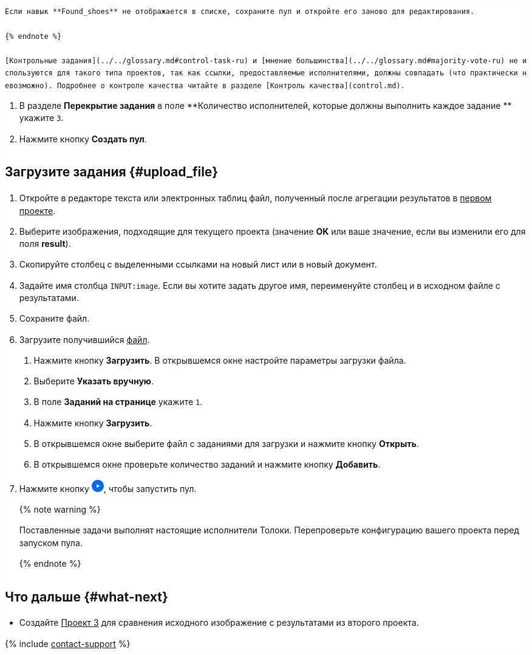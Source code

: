     Если навык **Found_shoes** не отображается в списке, сохраните пул и откройте его заново для редактирования.

    {% endnote %}

    [Контрольные задания](../../glossary.md#control-task-ru) и [мнение большинства](../../glossary.md#majority-vote-ru) не используются для такого типа проектов, так как ссылки, предоставляемые исполнителями, должны совпадать (что практически невозможно). Подробнее о контроле качества читайте в разделе [Контроль качества](control.md).

1. В разделе **Перекрытие задания** в поле **Количество исполнителей, которые должны выполнить каждое задание ** укажите `3`.

1. Нажмите кнопку **Создать пул**.


## Загрузите задания {#upload_file}

1. Откройте в редакторе текста или электронных таблиц файл, полученный после агрегации результатов в [первом проекте](contain_item.md#get_results).

1. Выберите изображения, подходящие для текущего проекта (значение **OK** или ваше значение, если вы изменили его для поля **result**).

1. Скопируйте столбец с выделенными ссылками на новый лист или в новый документ.

1. Задайте имя столбца `INPUT:image`. Если вы хотите задать другое имя, переименуйте столбец и в исходном файле с результатами.

1. Сохраните файл.

1. Загрузите получившийся [файл](../../glossary.md#tsv-file-definition-ru).

    1. Нажмите кнопку **Загрузить**. В открывшемся окне настройте параметры загрузки файла.

    1. Выберите **Указать вручную**.

    1. В поле **Заданий на странице** укажите `1`.

    1. Нажмите кнопку **Загрузить**.

    1. В открывшемся окне выберите файл с заданиями для загрузки и нажмите кнопку **Открыть**.

    1. В открывшемся окне проверьте количество заданий и нажмите кнопку **Добавить**.

1. Нажмите кнопку ![](../_images/other/b-start-pool.png), чтобы запустить пул.

    {% note warning %}

    Поставленные задачи выполнят настоящие исполнители Толоки. Перепроверьте конфигурацию вашего проекта перед запуском пула.

    {% endnote %}



## Что дальше {#what-next}

- Создайте [Проект 3](item_look_similar.md) для сравнения исходного изображение с результатами из второго проекта.

{% include [contact-support](../_includes/contact-support-help.md) %}